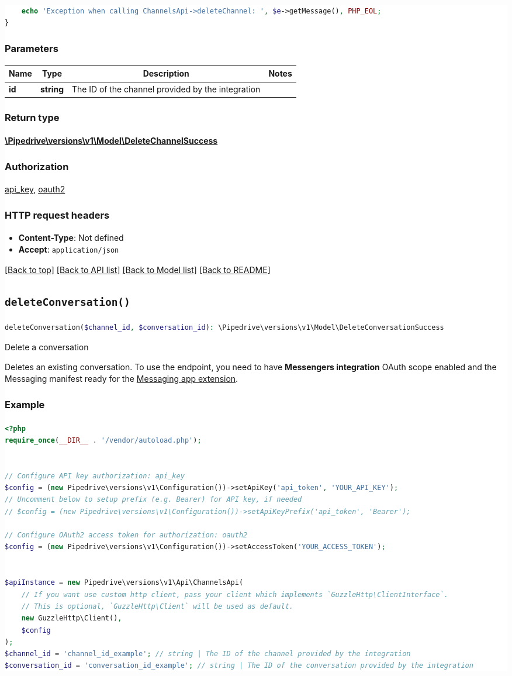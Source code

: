 ```php
    echo 'Exception when calling ChannelsApi->deleteChannel: ', $e->getMessage(), PHP_EOL;
}
```

### Parameters

Name | Type | Description  | Notes
------------- | ------------- | ------------- | -------------
 **id** | **string**| The ID of the channel provided by the integration |

### Return type

[**\Pipedrive\versions\v1\Model\DeleteChannelSuccess**](../Model/DeleteChannelSuccess.md)

### Authorization

[api_key](../../README.md#api_key), [oauth2](../../README.md#oauth2)

### HTTP request headers

- **Content-Type**: Not defined
- **Accept**: `application/json`

[[Back to top]](#) [[Back to API list]](../../README.md#endpoints)
[[Back to Model list]](../../../../README.md#models)
[[Back to README]](../../../../README.md)

## `deleteConversation()`

```php
deleteConversation($channel_id, $conversation_id): \Pipedrive\versions\v1\Model\DeleteConversationSuccess
```

Delete a conversation

Deletes an existing conversation. To use the endpoint, you need to have **Messengers integration** OAuth scope enabled and the Messaging manifest ready for the [Messaging app extension](https://pipedrive.readme.io/docs/messaging-app-extension).

### Example

```php
<?php
require_once(__DIR__ . '/vendor/autoload.php');


// Configure API key authorization: api_key
$config = (new Pipedrive\versions\v1\Configuration())->setApiKey('api_token', 'YOUR_API_KEY');
// Uncomment below to setup prefix (e.g. Bearer) for API key, if needed
// $config = (new Pipedrive\versions\v1\Configuration())->setApiKeyPrefix('api_token', 'Bearer');

// Configure OAuth2 access token for authorization: oauth2
$config = (new Pipedrive\versions\v1\Configuration())->setAccessToken('YOUR_ACCESS_TOKEN');


$apiInstance = new Pipedrive\versions\v1\Api\ChannelsApi(
    // If you want use custom http client, pass your client which implements `GuzzleHttp\ClientInterface`.
    // This is optional, `GuzzleHttp\Client` will be used as default.
    new GuzzleHttp\Client(),
    $config
);
$channel_id = 'channel_id_example'; // string | The ID of the channel provided by the integration
$conversation_id = 'conversation_id_example'; // string | The ID of the conversation provided by the integration
```